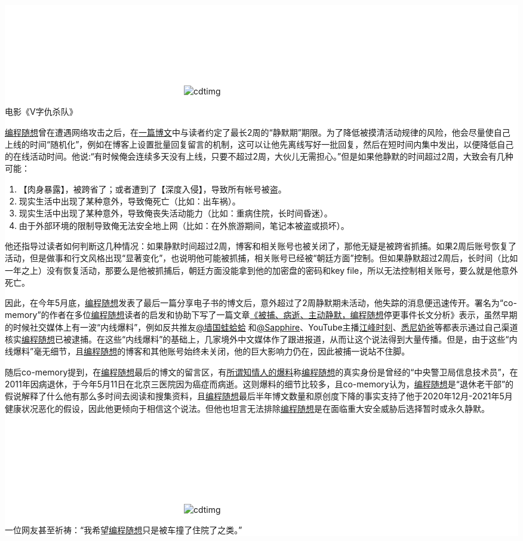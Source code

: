 <img decoding="async" src="data:image/svg+xml,%3Csvg%20xmlns='http://www.w3.org/2000/svg'%20viewBox='0%200%200%200'%3E%3C/svg%3E" alt="cdtimg" data-lazy-src="https://chinadigitaltimes.net/chinese/files/2021/12/V字仇杀队.jpg"><noscript><img decoding="async" src="https://chinadigitaltimes.net/chinese/files/2021/12/V字仇杀队.jpg" alt="cdtimg"></noscript></p><div class="ts">电影《V字仇杀队》</div><p></p><p><a href="https://chinadigitaltimes.net/space/%E7%BC%96%E7%A8%8B%E9%9A%8F%E6%83%B3" target="_blank">编程随想</a>曾在遭遇网络攻击之后，在<a href="https://program-think.blogspot.com/2017/05/my-blog-under-government-backed-attack.html">一篇博文</a>中与读者约定了最长2周的“静默期”期限。为了降低被摸清活动规律的风险，他会尽量使自己上线的时间“随机化”，例如在博客上设置批量回复留言的机制，这可以让他先离线写好一批回复，然后在短时间内集中发出，以便降低自己的在线活动时间。他说:“有时候俺会连续多天没有上线，只要不超过2周，大伙儿无需担心。”但是如果他静默的时间超过2周，大致会有几种可能：</p><ol><li>【肉身暴露】，被跨省了；或者遭到了【深度入侵】，导致所有帐号被盗。</li><li>现实生活中出现了某种意外，导致俺死亡（比如：出车祸）。</li><li>现实生活中出现了某种意外，导致俺丧失活动能力（比如：重病住院，长时间昏迷）。</li><li>由于外部环境的限制导致俺无法安全地上网（比如：在外旅游期间，笔记本被盗或损坏）。</li></ol><p>他还指导过读者如何判断这几种情况：如果静默时间超过2周，博客和相关账号也被关闭了，那他无疑是被跨省抓捕。如果2周后账号恢复了活动，但是做事和行文风格出现“显著变化”，也说明他可能被抓捕，相关账号已经被“朝廷方面”控制。但如果静默超过2周后，长时间（比如一年之上）没有恢复活动，那要么是他被抓捕后，朝廷方面没能拿到他的加密盘的密码和key file，所以无法控制相关账号，要么就是他意外死亡。</p><p>因此，在今年5月底，<a href="https://chinadigitaltimes.net/space/%E7%BC%96%E7%A8%8B%E9%9A%8F%E6%83%B3" target="_blank">编程随想</a>发表了最后一篇分享电子书的博文后，意外超过了2周静默期未活动，他失踪的消息便迅速传开。署名为“co-memory”的作者在多位<a href="https://chinadigitaltimes.net/space/%E7%BC%96%E7%A8%8B%E9%9A%8F%E6%83%B3" target="_blank">编程随想</a>读者的启发和协助下写了一篇文章<a href="https://chinadigitaltimes.net/chinese/668224.html">《被捕、病逝、主动静默，</a><a href="https://chinadigitaltimes.net/space/%E7%BC%96%E7%A8%8B%E9%9A%8F%E6%83%B3" target="_blank">编程随想</a>停更事件长文分析》表示，虽然早期的时候社交媒体上有一波“内线爆料”，例如反共推友<a href="https://twitter.com/gfwfrog/status/1404248343262289922">@墙国蛙蛤蛤</a> 和<a href="https://mobile.twitter.com/sapphire_is/status/1404566200621883394">@Sapphire</a>、YouTube主播<a href="https://www.youtube.com/watch?v=eXuF78ywpVk">江峰时刻</a>、<a href="https://www.youtube.com/watch?v=qCT_Fw5VsAM">悉尼奶爸</a>等都表示通过自己渠道核实<a href="https://chinadigitaltimes.net/space/%E7%BC%96%E7%A8%8B%E9%9A%8F%E6%83%B3" target="_blank">编程随想</a>已被逮捕。在这些“内线爆料”的基础上，几家境外中文媒体作了跟进报道，从而让这个说法得到大量传播。但是，由于这些“内线爆料”毫无细节，且<a href="https://chinadigitaltimes.net/space/%E7%BC%96%E7%A8%8B%E9%9A%8F%E6%83%B3" target="_blank">编程随想</a>的博客和其他账号始终未关闭，他的巨大影响力仍在，因此被捕一说站不住脚。</p><p>随后co-memory提到，在<a href="https://chinadigitaltimes.net/space/%E7%BC%96%E7%A8%8B%E9%9A%8F%E6%83%B3" target="_blank">编程随想</a>最后的博文的留言区，有<a href="https://program-think.blogspot.com/2021/05/share-books.html?comment=1624037435504">所谓知情人的爆料</a>称<a href="https://chinadigitaltimes.net/space/%E7%BC%96%E7%A8%8B%E9%9A%8F%E6%83%B3" target="_blank">编程随想</a>的真实身份是曾经的“中央警卫局信息技术员”，在2011年因病退休，于今年5月11日在北京三医院因为癌症而病逝。这则爆料的细节比较多，且co-memory认为，<a href="https://chinadigitaltimes.net/space/%E7%BC%96%E7%A8%8B%E9%9A%8F%E6%83%B3" target="_blank">编程随想</a>是“退休老干部”的假说解释了什么他有那么多时间去阅读和搜集资料，且<a href="https://chinadigitaltimes.net/space/%E7%BC%96%E7%A8%8B%E9%9A%8F%E6%83%B3" target="_blank">编程随想</a>最后半年博文数量和原创度下降的事实支持了他于2020年12月-2021年5月健康状况恶化的假设，因此他更倾向于相信这个说法。但他也坦言无法排除<a href="https://chinadigitaltimes.net/space/%E7%BC%96%E7%A8%8B%E9%9A%8F%E6%83%B3" target="_blank">编程随想</a>是在面临重大安全威胁后选择暂时或永久静默。</p><p><img decoding="async" src="data:image/svg+xml,%3Csvg%20xmlns='http://www.w3.org/2000/svg'%20viewBox='0%200%200%200'%3E%3C/svg%3E" alt="cdtimg" data-lazy-src="https://chinadigitaltimes.net/chinese/files/2021/12/屏幕快照-2021-12-30-下午12.58.56.png"><noscript><img decoding="async" src="https://chinadigitaltimes.net/chinese/files/2021/12/屏幕快照-2021-12-30-下午12.58.56.png" alt="cdtimg"></noscript></p><p>一位网友甚至祈祷：“我希望<a href="https://chinadigitaltimes.net/space/%E7%BC%96%E7%A8%8B%E9%9A%8F%E6%83%B3" target="_blank">编程随想</a>只是被车撞了住院了之类。”